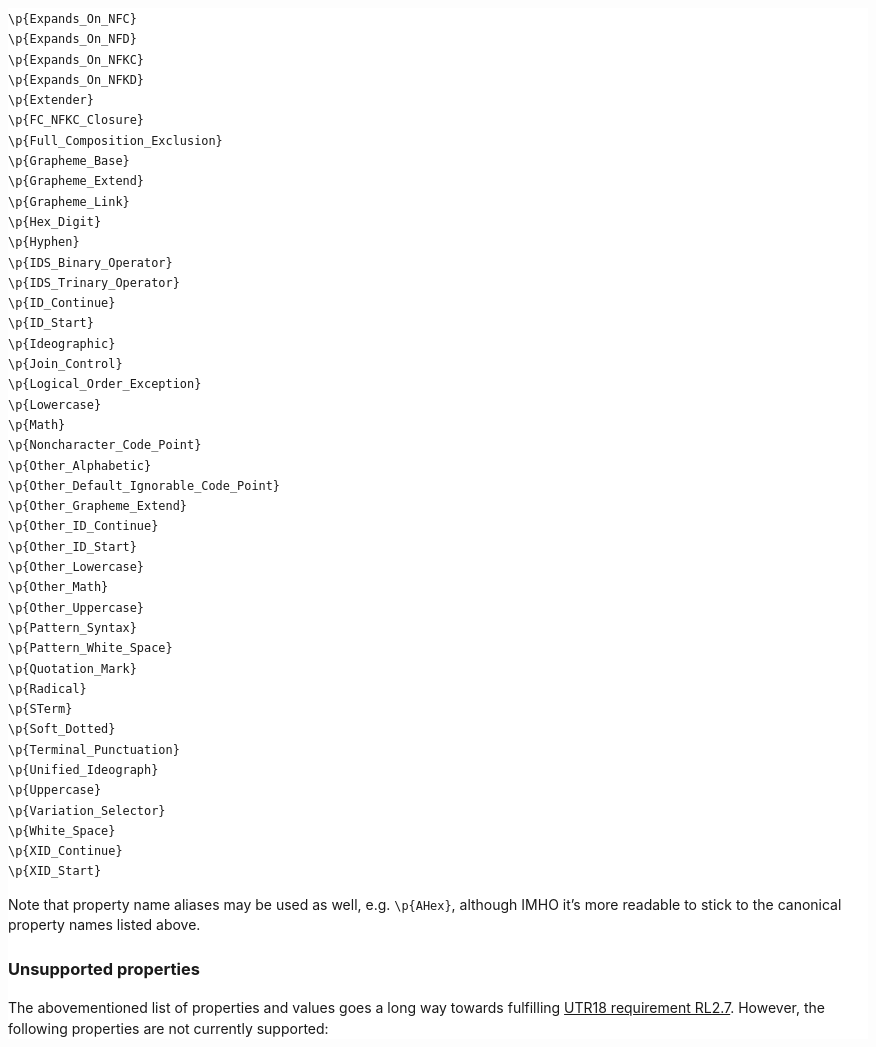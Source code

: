```sh
\p{Expands_On_NFC}
\p{Expands_On_NFD}
\p{Expands_On_NFKC}
\p{Expands_On_NFKD}
\p{Extender}
\p{FC_NFKC_Closure}
\p{Full_Composition_Exclusion}
\p{Grapheme_Base}
\p{Grapheme_Extend}
\p{Grapheme_Link}
\p{Hex_Digit}
\p{Hyphen}
\p{IDS_Binary_Operator}
\p{IDS_Trinary_Operator}
\p{ID_Continue}
\p{ID_Start}
\p{Ideographic}
\p{Join_Control}
\p{Logical_Order_Exception}
\p{Lowercase}
\p{Math}
\p{Noncharacter_Code_Point}
\p{Other_Alphabetic}
\p{Other_Default_Ignorable_Code_Point}
\p{Other_Grapheme_Extend}
\p{Other_ID_Continue}
\p{Other_ID_Start}
\p{Other_Lowercase}
\p{Other_Math}
\p{Other_Uppercase}
\p{Pattern_Syntax}
\p{Pattern_White_Space}
\p{Quotation_Mark}
\p{Radical}
\p{STerm}
\p{Soft_Dotted}
\p{Terminal_Punctuation}
\p{Unified_Ideograph}
\p{Uppercase}
\p{Variation_Selector}
\p{White_Space}
\p{XID_Continue}
\p{XID_Start}
```

Note that property name aliases may be used as well, e.g. `\p{AHex}`, although IMHO it’s more readable to stick to the canonical property names listed above.

### Unsupported properties

The abovementioned list of properties and values goes a long way towards fulfilling [UTR18 requirement RL2.7](http://unicode.org/reports/tr18/#RL2.7). However, the following properties are not currently supported:
